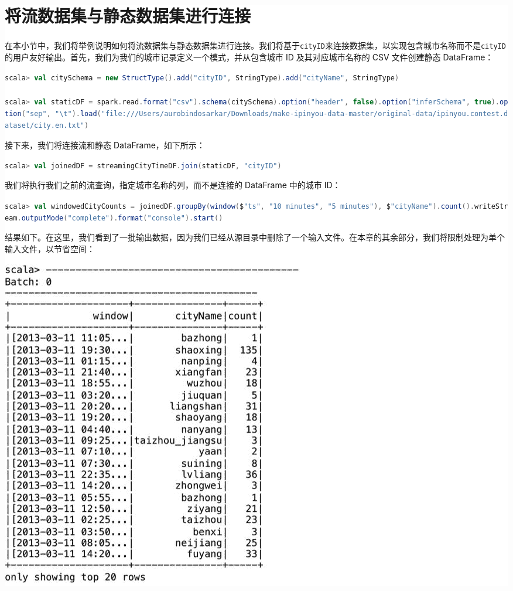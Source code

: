# 将流数据集与静态数据集进行连接

在本小节中，我们将举例说明如何将流数据集与静态数据集进行连接。我们将基于`cityID`来连接数据集，以实现包含城市名称而不是`cityID`的用户友好输出。首先，我们为我们的城市记录定义一个模式，并从包含城市 ID 及其对应城市名称的 CSV 文件创建静态 DataFrame：

```scala
scala> val citySchema = new StructType().add("cityID", StringType).add("cityName", StringType)

scala> val staticDF = spark.read.format("csv").schema(citySchema).option("header", false).option("inferSchema", true).option("sep", "\t").load("file:///Users/aurobindosarkar/Downloads/make-ipinyou-data-master/original-data/ipinyou.contest.dataset/city.en.txt")
```

接下来，我们将连接流和静态 DataFrame，如下所示：

```scala
scala> val joinedDF = streamingCityTimeDF.join(staticDF, "cityID")
```

我们将执行我们之前的流查询，指定城市名称的列，而不是连接的 DataFrame 中的城市 ID：

```scala
scala> val windowedCityCounts = joinedDF.groupBy(window($"ts", "10 minutes", "5 minutes"), $"cityName").count().writeStream.outputMode("complete").format("console").start()
```

结果如下。在这里，我们看到了一批输出数据，因为我们已经从源目录中删除了一个输入文件。在本章的其余部分，我们将限制处理为单个输入文件，以节省空间：

![](img/00172.jpeg)

